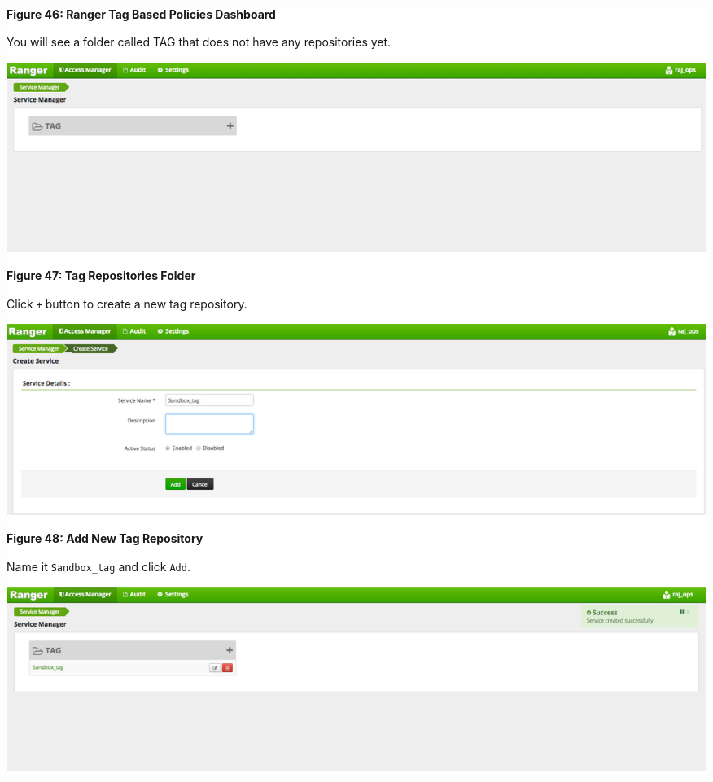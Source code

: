 **Figure 46: Ranger Tag Based Policies Dashboard**

You will see a folder called TAG that does not have any repositories yet.

![new_tag_rajops](assets/images/new_tag_rajops.png)

**Figure 47: Tag Repositories Folder**

Click `+` button to create a new tag repository.

![add_sandbox_tag_rajops](assets/images/add_sandbox_tag_rajops.png)

**Figure 48: Add New Tag Repository**

Name it `Sandbox_tag` and click `Add`.

![added_sandbox_tag_rajops](assets/images/added_sandbox_tag_rajops.png)
